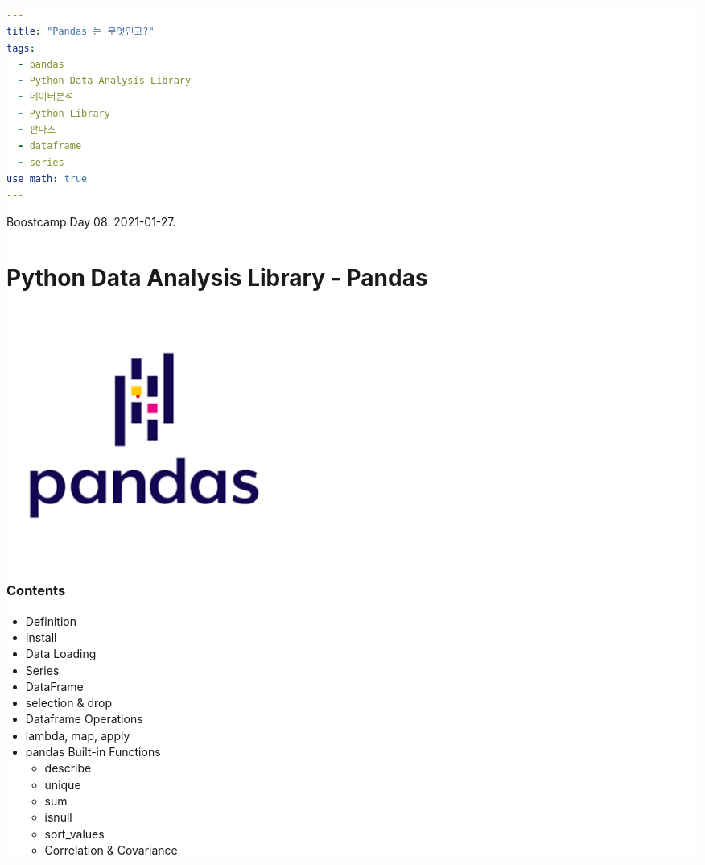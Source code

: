```yaml
---
title: "Pandas 는 무엇인고?"
tags:
  - pandas
  - Python Data Analysis Library
  - 데이터분석
  - Python Library
  - 판다스
  - dataframe
  - series
use_math: true
---
```


Boostcamp Day 08. 2021-01-27.

# Python Data Analysis Library - Pandas

<img src="../../imgfile/bcimg/pandas/pandaslogo.png" width="40%" height="40%">

### Contents

- Definition
- Install
- Data Loading
- Series
- DataFrame
- selection & drop
- Dataframe Operations
- lambda, map, apply
- pandas Built-in Functions
    - describe
    - unique
    - sum
    - isnull
    - sort_values
    - Correlation & Covariance
